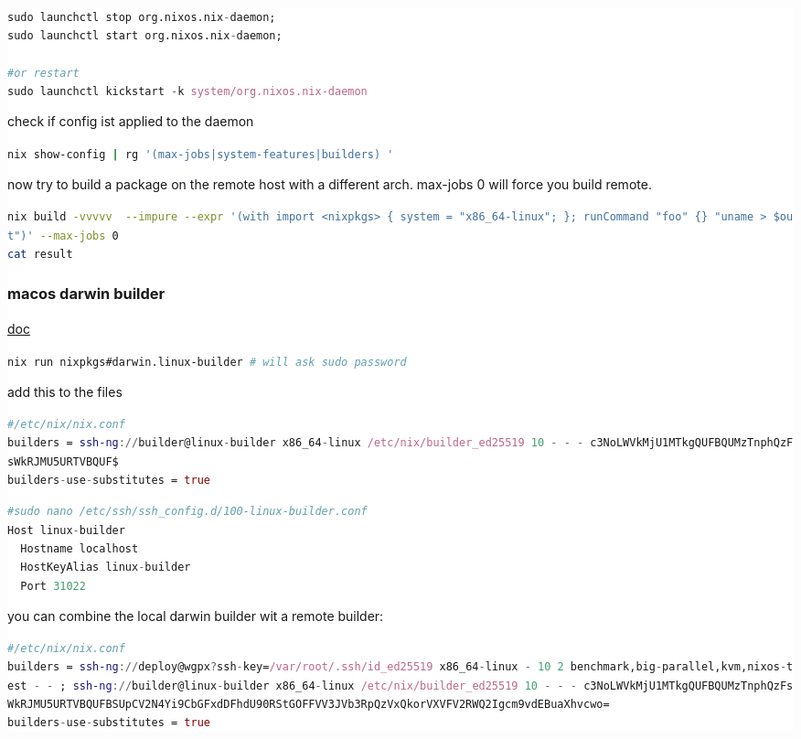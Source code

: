 ```nix
sudo launchctl stop org.nixos.nix-daemon;
sudo launchctl start org.nixos.nix-daemon;

#or restart
sudo launchctl kickstart -k system/org.nixos.nix-daemon
````

check if config ist applied to the daemon

```sh
nix show-config | rg '(max-jobs|system-features|builders) '
```

now try to build a package on the remote host with a different arch. max-jobs 0 will force you build remote.

```sh
nix build -vvvvv  --impure --expr '(with import <nixpkgs> { system = "x86_64-linux"; }; runCommand "foo" {} "uname > $out")' --max-jobs 0
cat result
```

### macos darwin builder

[doc](https://nixos.org/manual/nixpkgs/unstable/#sec-darwin-builder)

```sh
nix run nixpkgs#darwin.linux-builder # will ask sudo password
```

add this to the files

```nix
#/etc/nix/nix.conf
builders = ssh-ng://builder@linux-builder x86_64-linux /etc/nix/builder_ed25519 10 - - - c3NoLWVkMjU1MTkgQUFBQUMzTnphQzFsWkRJMU5URTVBQUF$
builders-use-substitutes = true
```

```nix
#sudo nano /etc/ssh/ssh_config.d/100-linux-builder.conf
Host linux-builder
  Hostname localhost
  HostKeyAlias linux-builder
  Port 31022
```

you can combine the local darwin builder wit a remote builder:

```nix
#/etc/nix/nix.conf
builders = ssh-ng://deploy@wgpx?ssh-key=/var/root/.ssh/id_ed25519 x86_64-linux - 10 2 benchmark,big-parallel,kvm,nixos-test - - ; ssh-ng://builder@linux-builder x86_64-linux /etc/nix/builder_ed25519 10 - - - c3NoLWVkMjU1MTkgQUFBQUMzTnphQzFsWkRJMU5URTVBQUFBSUpCV2N4Yi9CbGFxdDFhdU90RStGOFFVV3JVb3RpQzVxQkorVXVFV2RWQ2Igcm9vdEBuaXhvcwo=
builders-use-substitutes = true
```
